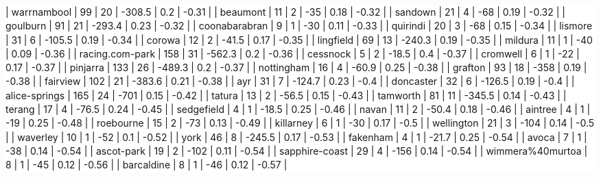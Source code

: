 | warrnambool                |     99 |     20 |   -308.5 | 0.2  | -0.31 |
| beaumont                   |     11 |      2 |    -35   | 0.18 | -0.32 |
| sandown                    |     21 |      4 |    -68   | 0.19 | -0.32 |
| goulburn                   |     91 |     21 |   -293.4 | 0.23 | -0.32 |
| coonabarabran              |      9 |      1 |    -30   | 0.11 | -0.33 |
| quirindi                   |     20 |      3 |    -68   | 0.15 | -0.34 |
| lismore                    |     31 |      6 |   -105.5 | 0.19 | -0.34 |
| corowa                     |     12 |      2 |    -41.5 | 0.17 | -0.35 |
| lingfield                  |     69 |     13 |   -240.3 | 0.19 | -0.35 |
| mildura                    |     11 |      1 |    -40   | 0.09 | -0.36 |
| racing.com-park            |    158 |     31 |   -562.3 | 0.2  | -0.36 |
| cessnock                   |      5 |      2 |    -18.5 | 0.4  | -0.37 |
| cromwell                   |      6 |      1 |    -22   | 0.17 | -0.37 |
| pinjarra                   |    133 |     26 |   -489.3 | 0.2  | -0.37 |
| nottingham                 |     16 |      4 |    -60.9 | 0.25 | -0.38 |
| grafton                    |     93 |     18 |   -358   | 0.19 | -0.38 |
| fairview                   |    102 |     21 |   -383.6 | 0.21 | -0.38 |
| ayr                        |     31 |      7 |   -124.7 | 0.23 | -0.4  |
| doncaster                  |     32 |      6 |   -126.5 | 0.19 | -0.4  |
| alice-springs              |    165 |     24 |   -701   | 0.15 | -0.42 |
| tatura                     |     13 |      2 |    -56.5 | 0.15 | -0.43 |
| tamworth                   |     81 |     11 |   -345.5 | 0.14 | -0.43 |
| terang                     |     17 |      4 |    -76.5 | 0.24 | -0.45 |
| sedgefield                 |      4 |      1 |    -18.5 | 0.25 | -0.46 |
| navan                      |     11 |      2 |    -50.4 | 0.18 | -0.46 |
| aintree                    |      4 |      1 |    -19   | 0.25 | -0.48 |
| roebourne                  |     15 |      2 |    -73   | 0.13 | -0.49 |
| killarney                  |      6 |      1 |    -30   | 0.17 | -0.5  |
| wellington                 |     21 |      3 |   -104   | 0.14 | -0.5  |
| waverley                   |     10 |      1 |    -52   | 0.1  | -0.52 |
| york                       |     46 |      8 |   -245.5 | 0.17 | -0.53 |
| fakenham                   |      4 |      1 |    -21.7 | 0.25 | -0.54 |
| avoca                      |      7 |      1 |    -38   | 0.14 | -0.54 |
| ascot-park                 |     19 |      2 |   -102   | 0.11 | -0.54 |
| sapphire-coast             |     29 |      4 |   -156   | 0.14 | -0.54 |
| wimmera%40murtoa           |      8 |      1 |    -45   | 0.12 | -0.56 |
| barcaldine                 |      8 |      1 |    -46   | 0.12 | -0.57 |